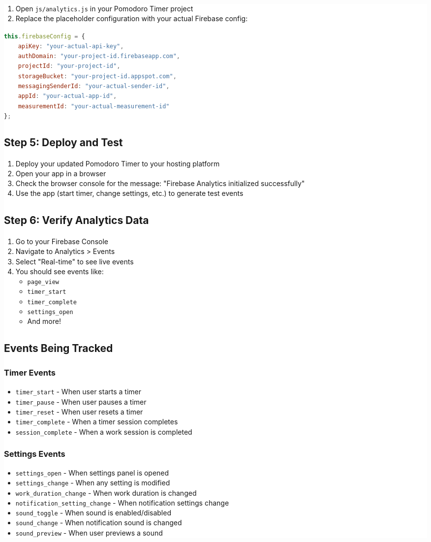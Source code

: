 1. Open `js/analytics.js` in your Pomodoro Timer project
2. Replace the placeholder configuration with your actual Firebase config:

```javascript
this.firebaseConfig = {
    apiKey: "your-actual-api-key",
    authDomain: "your-project-id.firebaseapp.com",
    projectId: "your-project-id", 
    storageBucket: "your-project-id.appspot.com",
    messagingSenderId: "your-actual-sender-id",
    appId: "your-actual-app-id",
    measurementId: "your-actual-measurement-id"
};
```

## Step 5: Deploy and Test

1. Deploy your updated Pomodoro Timer to your hosting platform
2. Open your app in a browser
3. Check the browser console for the message: "Firebase Analytics initialized successfully"
4. Use the app (start timer, change settings, etc.) to generate test events

## Step 6: Verify Analytics Data

1. Go to your Firebase Console
2. Navigate to Analytics > Events
3. Select "Real-time" to see live events
4. You should see events like:
   - `page_view`
   - `timer_start`
   - `timer_complete` 
   - `settings_open`
   - And more!

## Events Being Tracked

### Timer Events
- `timer_start` - When user starts a timer
- `timer_pause` - When user pauses a timer  
- `timer_reset` - When user resets a timer
- `timer_complete` - When a timer session completes
- `session_complete` - When a work session is completed

### Settings Events
- `settings_open` - When settings panel is opened
- `settings_change` - When any setting is modified
- `work_duration_change` - When work duration is changed
- `notification_setting_change` - When notification settings change
- `sound_toggle` - When sound is enabled/disabled
- `sound_change` - When notification sound is changed
- `sound_preview` - When user previews a sound
